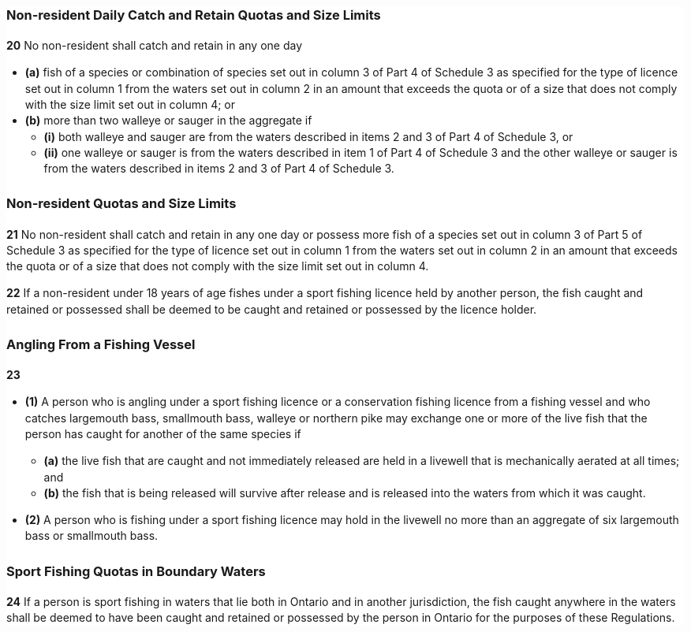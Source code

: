 


### Non-resident Daily Catch and Retain Quotas and Size Limits


**20** No non-resident shall catch and retain in any one day
- **(a)** fish of a species or combination of species set out in column 3 of Part 4 of Schedule 3 as specified for the type of licence set out in column 1 from the waters set out in column 2 in an amount that exceeds the quota or of a size that does not comply with the size limit set out in column 4; or
- **(b)** more than two walleye or sauger in the aggregate if
	- **(i)** both walleye and sauger are from the waters described in items 2 and 3 of Part 4 of Schedule 3, or
	- **(ii)** one walleye or sauger is from the waters described in item 1 of Part 4 of Schedule 3 and the other walleye or sauger is from the waters described in items 2 and 3 of Part 4 of Schedule 3.




### Non-resident Quotas and Size Limits


**21** No non-resident shall catch and retain in any one day or possess more fish of a species set out in column 3 of Part 5 of Schedule 3 as specified for the type of licence set out in column 1 from the waters set out in column 2 in an amount that exceeds the quota or of a size that does not comply with the size limit set out in column 4.



**22** If a non-resident under 18 years of age fishes under a sport fishing licence held by another person, the fish caught and retained or possessed shall be deemed to be caught and retained or possessed by the licence holder.




### Angling From a Fishing Vessel


**23** 

- **(1)** A person who is angling under a sport fishing licence or a conservation fishing licence from a fishing vessel and who catches largemouth bass, smallmouth bass, walleye or northern pike may exchange one or more of the live fish that the person has caught for another of the same species if
	- **(a)** the live fish that are caught and not immediately released are held in a livewell that is mechanically aerated at all times; and
	- **(b)** the fish that is being released will survive after release and is released into the waters from which it was caught.

- **(2)** A person who is fishing under a sport fishing licence may hold in the livewell no more than an aggregate of six largemouth bass or smallmouth bass.




### Sport Fishing Quotas in Boundary Waters


**24** If a person is sport fishing in waters that lie both in Ontario and in another jurisdiction, the fish caught anywhere in the waters shall be deemed to have been caught and retained or possessed by the person in Ontario for the purposes of these Regulations.
